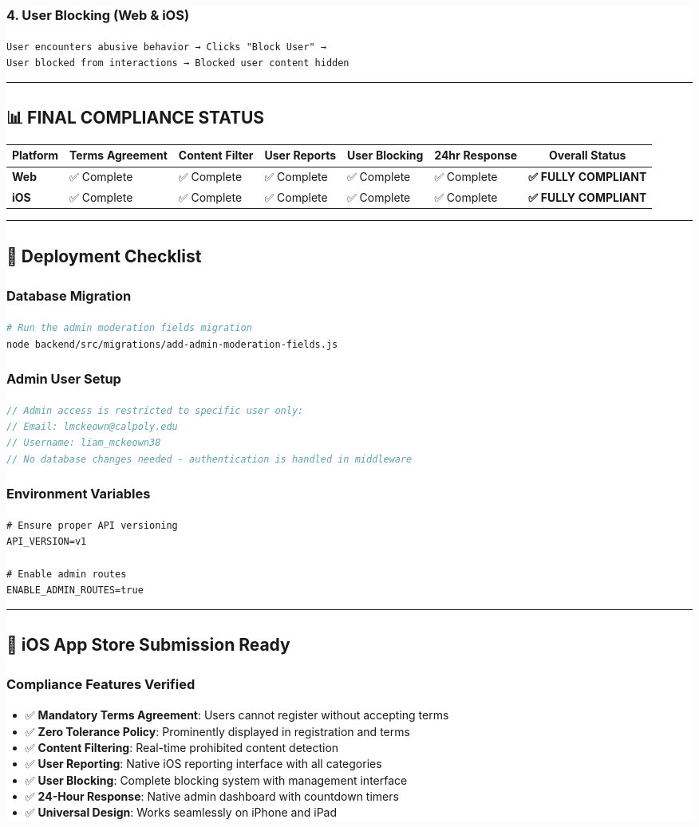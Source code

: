 ### 4. **User Blocking (Web & iOS)**
```
User encounters abusive behavior → Clicks "Block User" → 
User blocked from interactions → Blocked user content hidden
```

---

## 📊 **FINAL COMPLIANCE STATUS**

| Platform | Terms Agreement | Content Filter | User Reports | User Blocking | 24hr Response | Overall Status |
|----------|----------------|----------------|--------------|---------------|---------------|----------------|
| **Web** | ✅ Complete | ✅ Complete | ✅ Complete | ✅ Complete | ✅ Complete | **✅ FULLY COMPLIANT** |
| **iOS** | ✅ Complete | ✅ Complete | ✅ Complete | ✅ Complete | ✅ Complete | **✅ FULLY COMPLIANT** |

---

## 🚀 **Deployment Checklist**

### Database Migration
```bash
# Run the admin moderation fields migration
node backend/src/migrations/add-admin-moderation-fields.js
```

### Admin User Setup
```javascript
// Admin access is restricted to specific user only:
// Email: lmckeown@calpoly.edu
// Username: liam_mckeown38
// No database changes needed - authentication is handled in middleware
```

### Environment Variables
```env
# Ensure proper API versioning
API_VERSION=v1

# Enable admin routes
ENABLE_ADMIN_ROUTES=true
```

---

## 📱 **iOS App Store Submission Ready**

### **Compliance Features Verified**
- ✅ **Mandatory Terms Agreement**: Users cannot register without accepting terms
- ✅ **Zero Tolerance Policy**: Prominently displayed in registration and terms
- ✅ **Content Filtering**: Real-time prohibited content detection
- ✅ **User Reporting**: Native iOS reporting interface with all categories
- ✅ **User Blocking**: Complete blocking system with management interface
- ✅ **24-Hour Response**: Native admin dashboard with countdown timers
- ✅ **Universal Design**: Works seamlessly on iPhone and iPad
